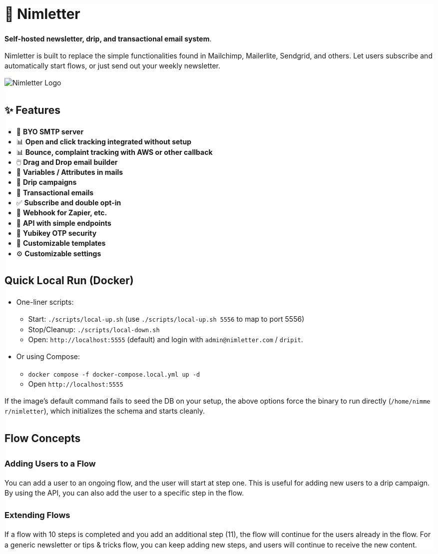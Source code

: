 # 💌 Nimletter

**Self-hosted newsletter, drip, and transactional email system**.

Nimletter is built to replace the simple functionalities found in Mailchimp, Mailerlite, Sendgrid, and others. Let users subscribe and automatically start flows, or just send out your weekly newsletter.

![Nimletter Logo](assets/images/nimletter.png)

## ✨ Features

- 🚀 **BYO SMTP server**
- 📊 **Open and click tracking integrated without setup**
- 📊 **Bounce, complaint tracking with AWS or other callback**
- 🖱️ **Drag and Drop email builder**
- 📝 **Variables / Attributes in mails**
- 📆 **Drip campaigns**
- 📧 **Transactional emails**
- ✅ **Subscribe and double opt-in**
- 🔗 **Webhook for Zapier, etc.**
- 🔌 **API with simple endpoints**
- 🔐 **Yubikey OTP security**
- 🎨 **Customizable templates**
- ⚙️ **Customizable settings**

## Quick Local Run (Docker)

- One-liner scripts:
  - Start: `./scripts/local-up.sh` (use `./scripts/local-up.sh 5556` to map to port 5556)
  - Stop/Cleanup: `./scripts/local-down.sh`
  - Open: `http://localhost:5555` (default) and login with `admin@nimletter.com` / `dripit`.

- Or using Compose:
  - `docker compose -f docker-compose.local.yml up -d`
  - Open `http://localhost:5555`

If the image’s default command fails to seed the DB on your setup, the above options force the binary to run directly (`/home/nimmer/nimletter`), which initializes the schema and starts cleanly.

## Flow Concepts

### Adding Users to a Flow
You can add a user to an ongoing flow, and the user will start at step one. This is useful for adding new users to a drip campaign. By using the API, you can also add the user to a specific step in the flow.

### Extending Flows
If a flow with 10 steps is completed and you add an additional step (11), the flow will continue for the users already in the flow. For a generic newsletter or tips & tricks flow, you can keep adding new steps, and users will continue to receive the new content.
